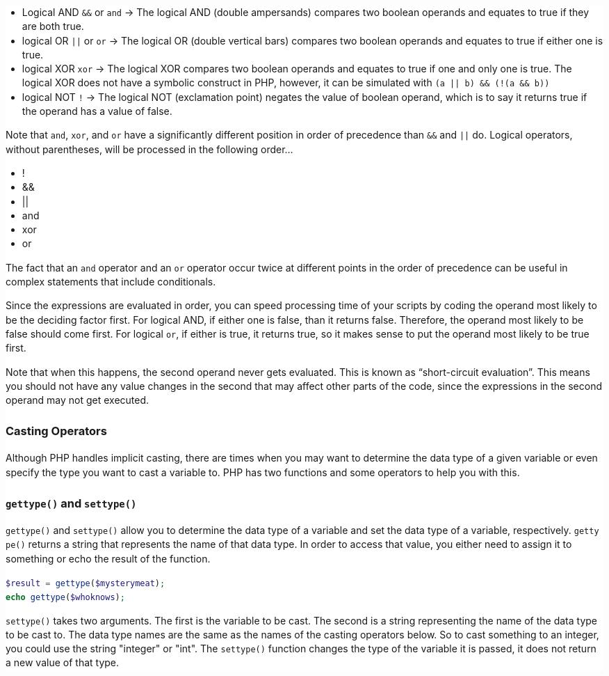 - Logical AND `&&` or `and` -> The logical AND (double ampersands) compares two boolean operands and equates to true if they are both true.
- logical OR `||` or `or` -> The logical OR (double vertical bars) compares two boolean operands and equates to true if either one is true.
- logical XOR `xor` -> The logical XOR compares two boolean operands and equates to true if one and only one is true. The logical XOR does not have a symbolic construct in PHP, however, it can be simulated with `(a || b) && (!(a && b))`
- logical NOT `!` -> The logical NOT (exclamation point) negates the value of boolean operand, which is to say it returns true if the operand has a value of false.

Note that `and`, `xor`, and `or` have a significantly different position in order of precedence than `&&` and `||` do. Logical operators, without parentheses, will be processed in the following order…

- !
- &&
- ||
- and
- xor
- or

The fact that an `and` operator and an `or` operator occur twice at different points in the order of precedence can be useful in complex statements that include conditionals.

Since the expressions are evaluated in order, you can speed processing time of your scripts by coding the operand most likely to be the deciding factor first. For logical AND, if either one is false, than it returns false. Therefore, the operand most likely to be false should come first. For logical `or`, if either is true, it returns true, so it makes sense to put the operand most likely to be true first.

Note that when this happens, the second operand never gets evaluated. This is known as “short-circuit evaluation”.  This means you should not have any value changes in the second that may affect other parts of the code, since the expressions in the second operand may not get executed.

### Casting Operators
Although PHP handles implicit casting, there are times when you may want to determine the data type of a given variable or even specify the type you want to cast a variable to. PHP has two functions and some operators to help you with this.

### `gettype()` and `settype()`
`gettype()` and `settype()` allow you to determine the data type of a variable and set the data type of a variable, respectively.
`gettype()` returns a string that represents the name of that data type. In order to access that value, you either need to assign it to something or echo the result of the function.

```php
$result = gettype($mysterymeat);
echo gettype($whoknows);
```

`settype()` takes two arguments. The first is the variable to be cast. The second is a string representing the name of the data type to be cast to. The data type names are the same as the names of the casting operators below. So to cast something to an integer, you could use the string "integer" or "int". The `settype()` function changes the type of the variable it is passed, it does not return a new value of that type.

